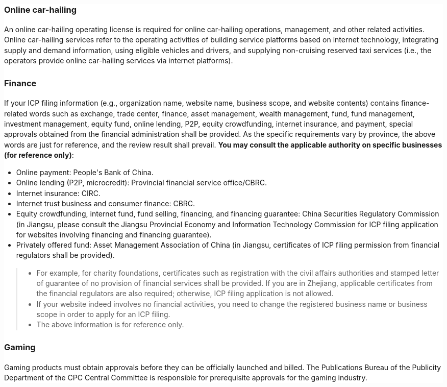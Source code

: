 ### Online car-hailing
An online car-hailing operating license is required for online car-hailing operations, management, and other related activities. Online car-hailing services refer to the operating activities of building service platforms based on internet technology, integrating supply and demand information, using eligible vehicles and drivers, and supplying non-cruising reserved taxi services (i.e., the operators provide online car-hailing services via internet platforms).

### Finance
If your ICP filing information (e.g., organization name, website name, business scope, and website contents) contains finance-related words such as exchange, trade center, finance, asset management, wealth management, fund, fund management, investment management, equity fund, online lending, P2P, equity crowdfunding, internet insurance, and payment, special approvals obtained from the financial administration shall be provided. As the specific requirements vary by province, the above words are just for reference, and the review result shall prevail.
**You may consult the applicable authority on specific businesses (for reference only)**:
- Online payment: People's Bank of China.
- Online lending (P2P, microcredit): Provincial financial service office/CBRC.
- Internet insurance: CIRC.
- Internet trust business and consumer finance: CBRC.
- Equity crowdfunding, internet fund, fund selling, financing, and financing guarantee: China Securities Regulatory Commission (in Jiangsu, please consult the Jiangsu Provincial Economy and Information Technology Commission for ICP filing application for websites involving financing and financing guarantee).
- Privately offered fund: Asset Management Association of China (in Jiangsu, certificates of ICP filing permission from financial regulators shall be provided).

>
>- For example, for charity foundations, certificates such as registration with the civil affairs authorities and stamped letter of guarantee of no provision of financial services shall be provided. If you are in Zhejiang, applicable certificates from the financial regulators are also required; otherwise, ICP filing application is not allowed.
>- If your website indeed involves no financial activities, you need to change the registered business name or business scope in order to apply for an ICP filing.
>- The above information is for reference only.

### Gaming
Gaming products must obtain approvals before they can be officially launched and billed. The Publications Bureau of the Publicity Department of the CPC Central Committee is responsible for prerequisite approvals for the gaming industry.
